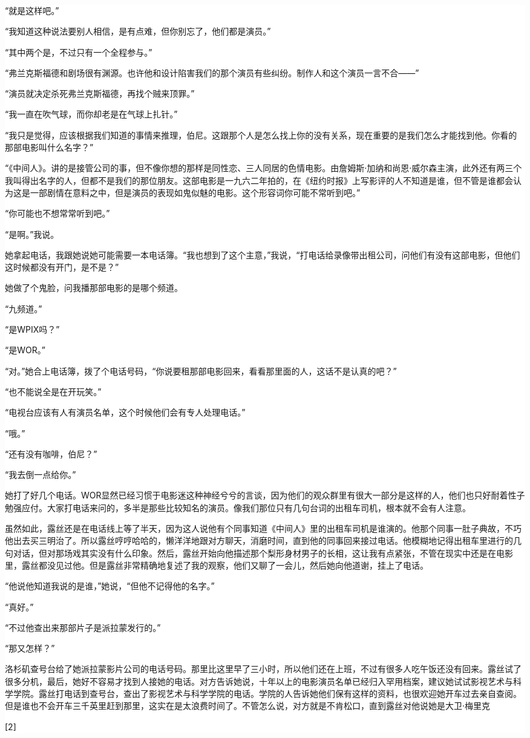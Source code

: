 “就是这样吧。”

“我知道这种说法要别人相信，是有点难，但你别忘了，他们都是演员。”

“其中两个是，不过只有一个全程参与。”

“弗兰克斯福德和剧场很有渊源。也许他和设计陷害我们的那个演员有些纠纷。制作人和这个演员一言不合——”

“演员就决定杀死弗兰克斯福德，再找个贼来顶罪。”

“我一直在吹气球，而你却老是在气球上扎针。”

“我只是觉得，应该根据我们知道的事情来推理，伯尼。这跟那个人是怎么找上你的没有关系，现在重要的是我们怎么才能找到他。你看的那部电影叫什么名字？”

“《中间人》。讲的是接管公司的事，但不像你想的那样是同性恋、三人同居的色情电影。由詹姆斯·加纳和尚恩·威尔森主演，此外还有两三个我叫得出名字的人，但都不是我们的那位朋友。这部电影是一九六二年拍的，在《纽约时报》上写影评的人不知道是谁，但不管是谁都会认为这是一部剧情在意料之中，但是演员的表现如鬼似魅的电影。这个形容词你可能不常听到吧。”

“你可能也不想常常听到吧。”

“是啊。”我说。

她拿起电话，我跟她说她可能需要一本电话簿。“我也想到了这个主意，”我说，“打电话给录像带出租公司，问他们有没有这部电影，但他们这时候都没有开门，是不是？”

她做了个鬼脸，问我播那部电影的是哪个频道。

“九频道。”

“是WPIX吗？”

“是WOR。”

“对。”她合上电话簿，拨了个电话号码，“你说要租那部电影回来，看看那里面的人，这话不是认真的吧？”

“也不能说全是在开玩笑。”

“电视台应该有人有演员名单，这个时候他们会有专人处理电话。”

“哦。”

“还有没有咖啡，伯尼？”

“我去倒一点给你。”

她打了好几个电话。WOR显然已经习惯于电影迷这种神经兮兮的言谈，因为他们的观众群里有很大一部分是这样的人，他们也只好耐着性子勉强应付。大家打电话来问的，多半是那些比较知名的演员。像我们那位只有几句台词的出租车司机，根本就不会有人注意。

虽然如此，露丝还是在电话线上等了半天，因为这人说他有个同事知道《中间人》里的出租车司机是谁演的。他那个同事一肚子典故，不巧他出去买三明治了。所以露丝哼哼哈哈的，懒洋洋地跟对方聊天，消磨时间，直到他的同事回来接过电话。他模糊地记得出租车里进行的几句对话，但对那场戏其实没有什么印象。然后，露丝开始向他描述那个梨形身材男子的长相，这让我有点紧张，不管在现实中还是在电影里，露丝都没见过他。但是露丝非常精确地复述了我的观察，他们又聊了一会儿，然后她向他道谢，挂上了电话。

“他说他知道我说的是谁，”她说，“但他不记得他的名字。”

“真好。”

“不过他查出来那部片子是派拉蒙发行的。”

“那又怎样？”

洛杉矶查号台给了她派拉蒙影片公司的电话号码。那里比这里早了三小时，所以他们还在上班，不过有很多人吃午饭还没有回来。露丝试了很多分机，最后，她好不容易才找到人接她的电话。对方告诉她说，十年以上的电影演员名单已经归入罕用档案，建议她试试影视艺术与科学学院。露丝打电话到查号台，查出了影视艺术与科学学院的电话。学院的人告诉她他们保有这样的资料，也很欢迎她开车过去亲自查阅。但是谁也不会开车三千英里赶到那里，这实在是太浪费时间了。不管怎么说，对方就是不肯松口，直到露丝对他说她是大卫·梅里克

[2]
